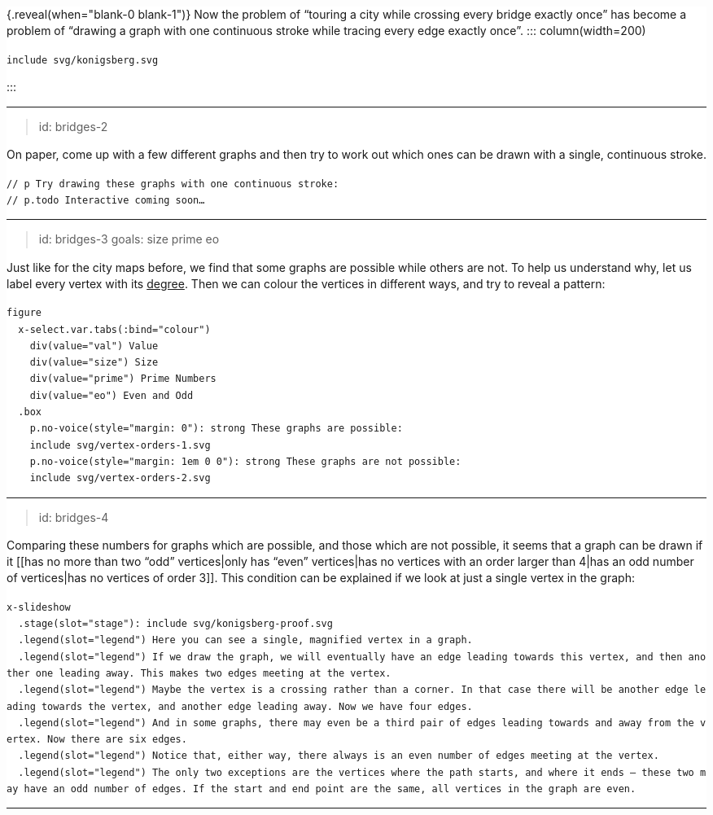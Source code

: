 {.reveal(when="blank-0 blank-1")} Now the problem of “touring a city while
crossing every bridge exactly once” has become a problem of “drawing a graph
with one continuous stroke while tracing every edge exactly once”.
::: column(width=200)

    include svg/konigsberg.svg

:::

---
> id: bridges-2

On paper, come up with a few different graphs and then try to work out which
ones can be drawn with a single, continuous stroke.

    // p Try drawing these graphs with one continuous stroke:
    // p.todo Interactive coming soon…

---
> id: bridges-3
> goals: size prime eo

Just like for the city maps before, we find that some graphs are possible while
others are not. To help us understand why, let us label every vertex with its
[degree](gloss:graph-degree). Then we can colour the vertices in different ways,
and try to reveal a pattern:

    figure
      x-select.var.tabs(:bind="colour")
        div(value="val") Value
        div(value="size") Size
        div(value="prime") Prime Numbers
        div(value="eo") Even and Odd
      .box
        p.no-voice(style="margin: 0"): strong These graphs are possible:
        include svg/vertex-orders-1.svg
        p.no-voice(style="margin: 1em 0 0"): strong These graphs are not possible:
        include svg/vertex-orders-2.svg

---
> id: bridges-4

Comparing these numbers for graphs which are possible, and those which are not
possible, it seems that a graph can be drawn if it [[has no more than two “odd”
vertices|only has “even” vertices|has no vertices with an order larger than
4|has an odd number of vertices|has no vertices of order 3]]. This condition can
be explained if we look at just a single vertex in the graph:

    x-slideshow
      .stage(slot="stage"): include svg/konigsberg-proof.svg
      .legend(slot="legend") Here you can see a single, magnified vertex in a graph.
      .legend(slot="legend") If we draw the graph, we will eventually have an edge leading towards this vertex, and then another one leading away. This makes two edges meeting at the vertex.
      .legend(slot="legend") Maybe the vertex is a crossing rather than a corner. In that case there will be another edge leading towards the vertex, and another edge leading away. Now we have four edges.
      .legend(slot="legend") And in some graphs, there may even be a third pair of edges leading towards and away from the vertex. Now there are six edges.
      .legend(slot="legend") Notice that, either way, there always is an even number of edges meeting at the vertex.
      .legend(slot="legend") The only two exceptions are the vertices where the path starts, and where it ends – these two may have an odd number of edges. If the start and end point are the same, all vertices in the graph are even.

---